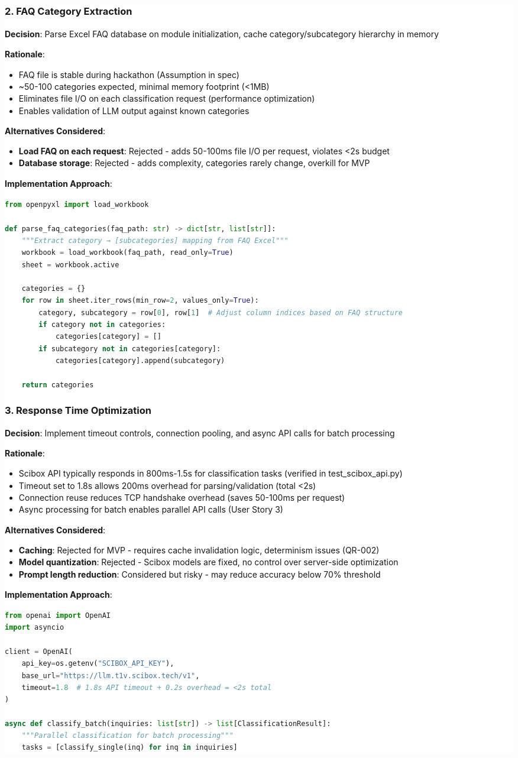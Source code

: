### 2. FAQ Category Extraction

**Decision**: Parse Excel FAQ database on module initialization, cache category/subcategory hierarchy in memory

**Rationale**:
- FAQ file is stable during hackathon (Assumption in spec)
- ~50-100 categories expected, minimal memory footprint (<1MB)
- Eliminates file I/O on each classification request (performance optimization)
- Enables validation of LLM output against known categories

**Alternatives Considered**:
- **Load FAQ on each request**: Rejected - adds 50-100ms file I/O per request, violates <2s budget
- **Database storage**: Rejected - adds complexity, categories rarely change, overkill for MVP

**Implementation Approach**:
```python
from openpyxl import load_workbook

def parse_faq_categories(faq_path: str) -> dict[str, list[str]]:
    """Extract category → [subcategories] mapping from FAQ Excel"""
    workbook = load_workbook(faq_path, read_only=True)
    sheet = workbook.active

    categories = {}
    for row in sheet.iter_rows(min_row=2, values_only=True):
        category, subcategory = row[0], row[1]  # Adjust column indices based on FAQ structure
        if category not in categories:
            categories[category] = []
        if subcategory not in categories[category]:
            categories[category].append(subcategory)

    return categories
```

### 3. Response Time Optimization

**Decision**: Implement timeout controls, connection pooling, and async API calls for batch processing

**Rationale**:
- Scibox API typically responds in 800ms-1.5s for classification tasks (verified in test_scibox_api.py)
- Timeout set to 1.8s allows 200ms overhead for parsing/validation (total <2s)
- Connection reuse reduces TCP handshake overhead (saves 50-100ms per request)
- Async processing for batch enables parallel API calls (User Story 3)

**Alternatives Considered**:
- **Caching**: Rejected for MVP - requires cache invalidation logic, determinism issues (QR-002)
- **Model quantization**: Rejected - Scibox models are fixed, no control over server-side optimization
- **Prompt length reduction**: Considered but risky - may reduce accuracy below 70% threshold

**Implementation Approach**:
```python
from openai import OpenAI
import asyncio

client = OpenAI(
    api_key=os.getenv("SCIBOX_API_KEY"),
    base_url="https://llm.t1v.scibox.tech/v1",
    timeout=1.8  # 1.8s API timeout + 0.2s overhead = <2s total
)

async def classify_batch(inquiries: list[str]) -> list[ClassificationResult]:
    """Parallel classification for batch processing"""
    tasks = [classify_single(inq) for inq in inquiries]
```